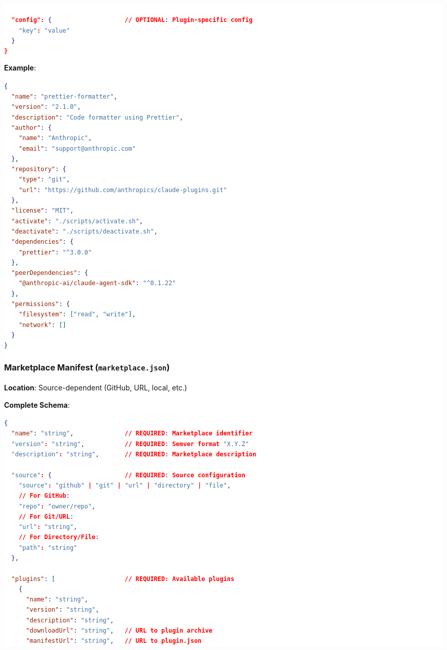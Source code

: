 ```json
  
  "config": {                    // OPTIONAL: Plugin-specific config
    "key": "value"
  }
}
```

**Example**:
```json
{
  "name": "prettier-formatter",
  "version": "2.1.0",
  "description": "Code formatter using Prettier",
  "author": {
    "name": "Anthropic",
    "email": "support@anthropic.com"
  },
  "repository": {
    "type": "git",
    "url": "https://github.com/anthropics/claude-plugins.git"
  },
  "license": "MIT",
  "activate": "./scripts/activate.sh",
  "deactivate": "./scripts/deactivate.sh",
  "dependencies": {
    "prettier": "^3.0.0"
  },
  "peerDependencies": {
    "@anthropic-ai/claude-agent-sdk": "^0.1.22"
  },
  "permissions": {
    "filesystem": ["read", "write"],
    "network": []
  }
}
```

### Marketplace Manifest (`marketplace.json`)

**Location**: Source-dependent (GitHub, URL, local, etc.)

**Complete Schema**:
```json
{
  "name": "string",              // REQUIRED: Marketplace identifier
  "version": "string",           // REQUIRED: Semver format "X.Y.Z"
  "description": "string",       // REQUIRED: Marketplace description
  
  "source": {                    // REQUIRED: Source configuration
    "source": "github" | "git" | "url" | "directory" | "file",
    // For GitHub:
    "repo": "owner/repo",
    // For Git/URL:
    "url": "string",
    // For Directory/File:
    "path": "string"
  },
  
  "plugins": [                   // REQUIRED: Available plugins
    {
      "name": "string",
      "version": "string",
      "description": "string",
      "downloadUrl": "string",   // URL to plugin archive
      "manifestUrl": "string",   // URL to plugin.json
```